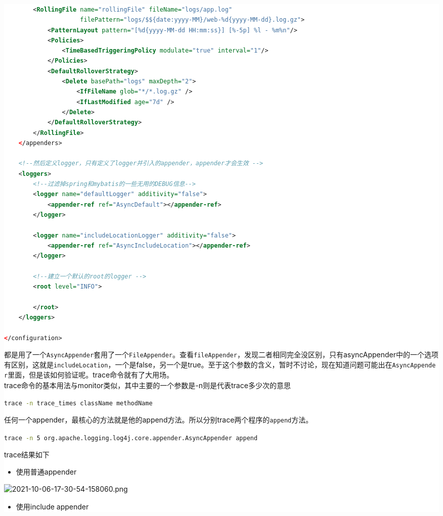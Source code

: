 ```xml
        <RollingFile name="rollingFile" fileName="logs/app.log"
                     filePattern="logs/$${date:yyyy-MM}/web-%d{yyyy-MM-dd}.log.gz">
            <PatternLayout pattern="[%d{yyyy-MM-dd HH:mm:ss}] [%-5p] %l - %m%n"/>
            <Policies>
                <TimeBasedTriggeringPolicy modulate="true" interval="1"/>
            </Policies>
            <DefaultRolloverStrategy>
                <Delete basePath="logs" maxDepth="2">
                    <IfFileName glob="*/*.log.gz" />
                    <IfLastModified age="7d" />
                </Delete>
            </DefaultRolloverStrategy>
        </RollingFile>
    </appenders>

    <!--然后定义logger，只有定义了logger并引入的appender，appender才会生效 -->
    <loggers>
        <!--过滤掉spring和mybatis的一些无用的DEBUG信息-->
        <logger name="defaultLogger" additivity="false">
            <appender-ref ref="AsyncDefault"></appender-ref>
        </logger>

        <logger name="includeLocationLogger" additivity="false">
            <appender-ref ref="AsyncIncludeLocation"></appender-ref>
        </logger>

        <!--建立一个默认的root的logger -->
        <root level="INFO">

        </root>
    </loggers>

</configuration>
```
都是用了一个`AsyncAppender`套用了一个`FileAppender`。查看`fileAppender`，发现二者相同完全没区别，只有asyncAppender中的一个选项有区别，这就是`includeLocation`，一个是false，另一个是true。至于这个参数的含义，暂时不讨论，现在知道问题可能出在`AsyncAppender`里面，但是该如何验证呢。trace命令就有了大用场。<br />trace命令的基本用法与monitor类似，其中主要的一个参数是-n则是代表trace多少次的意思
```bash
trace -n trace_times className methodName
```
任何一个appender，最核心的方法就是他的append方法。所以分别trace两个程序的`append`方法。
```bash
trace -n 5 org.apache.logging.log4j.core.appender.AsyncAppender append
```
trace结果如下

- 使用普通appender

![2021-10-06-17-30-54-158060.png](https://cdn.nlark.com/yuque/0/2021/png/396745/1633513417528-37dcb323-a55e-45a4-ba16-212c47b6829f.png#clientId=ue8dbe3d1-1f99-4&from=ui&id=TRdz6&originHeight=692&originWidth=873&originalType=binary&ratio=1&size=192270&status=done&style=none&taskId=u941896bd-25e2-4600-ba62-6307f16d7b4)

- 使用include appender
